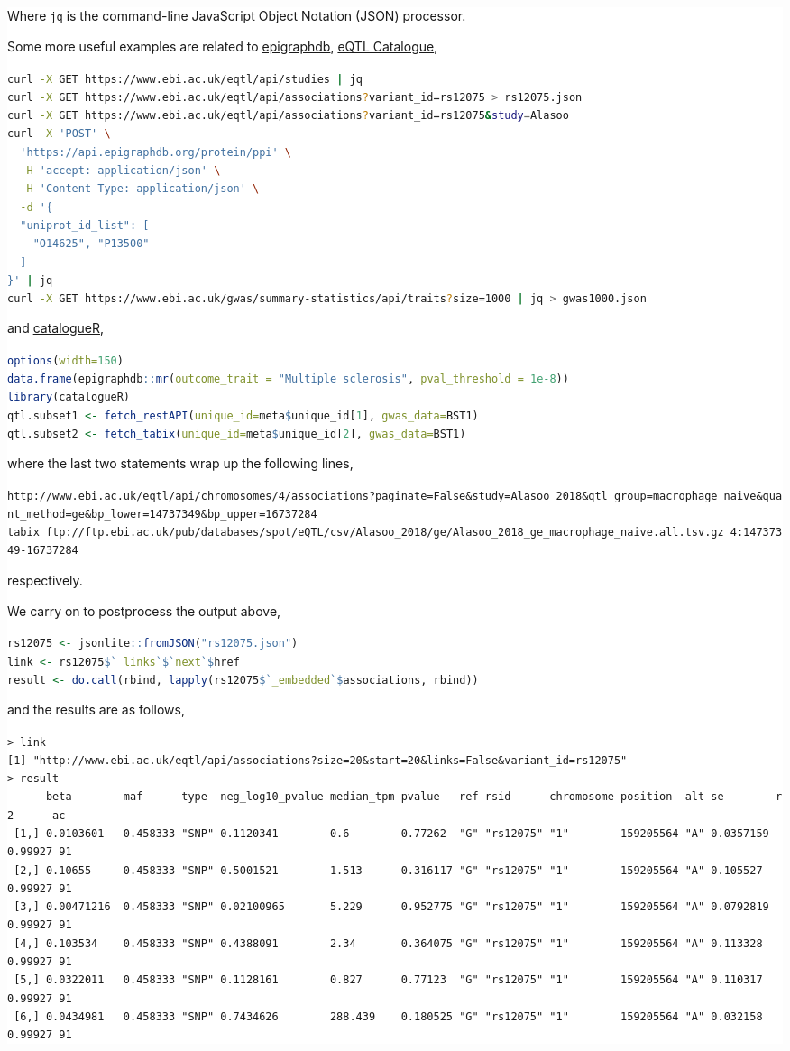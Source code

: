 Where `jq` is the command-line JavaScript Object Notation (JSON) processor.

Some more useful examples are related to [epigraphdb](https://api.epigraphdb.org/), [eQTL Catalogue](https://www.ebi.ac.uk/eqtl/api-docs/),

```bash
curl -X GET https://www.ebi.ac.uk/eqtl/api/studies | jq
curl -X GET https://www.ebi.ac.uk/eqtl/api/associations?variant_id=rs12075 > rs12075.json
curl -X GET https://www.ebi.ac.uk/eqtl/api/associations?variant_id=rs12075&study=Alasoo
curl -X 'POST' \
  'https://api.epigraphdb.org/protein/ppi' \
  -H 'accept: application/json' \
  -H 'Content-Type: application/json' \
  -d '{
  "uniprot_id_list": [
    "O14625", "P13500"
  ]
}' | jq
curl -X GET https://www.ebi.ac.uk/gwas/summary-statistics/api/traits?size=1000 | jq > gwas1000.json
```
and [catalogueR](https://rajlabmssm.github.io/catalogueR/),

```r
options(width=150)
data.frame(epigraphdb::mr(outcome_trait = "Multiple sclerosis", pval_threshold = 1e-8))
library(catalogueR)
qtl.subset1 <- fetch_restAPI(unique_id=meta$unique_id[1], gwas_data=BST1)
qtl.subset2 <- fetch_tabix(unique_id=meta$unique_id[2], gwas_data=BST1)
```

where the last two statements wrap up the following lines,

```
http://www.ebi.ac.uk/eqtl/api/chromosomes/4/associations?paginate=False&study=Alasoo_2018&qtl_group=macrophage_naive&quant_method=ge&bp_lower=14737349&bp_upper=16737284
tabix ftp://ftp.ebi.ac.uk/pub/databases/spot/eQTL/csv/Alasoo_2018/ge/Alasoo_2018_ge_macrophage_naive.all.tsv.gz 4:14737349-16737284
```

respectively.

We carry on to postprocess the output above,

```r
rs12075 <- jsonlite::fromJSON("rs12075.json")
link <- rs12075$`_links`$`next`$href
result <- do.call(rbind, lapply(rs12075$`_embedded`$associations, rbind))
```

and the results are as follows,

```
> link
[1] "http://www.ebi.ac.uk/eqtl/api/associations?size=20&start=20&links=False&variant_id=rs12075"
> result
      beta        maf      type  neg_log10_pvalue median_tpm pvalue   ref rsid      chromosome position  alt se        r2      ac
 [1,] 0.0103601   0.458333 "SNP" 0.1120341        0.6        0.77262  "G" "rs12075" "1"        159205564 "A" 0.0357159 0.99927 91
 [2,] 0.10655     0.458333 "SNP" 0.5001521        1.513      0.316117 "G" "rs12075" "1"        159205564 "A" 0.105527  0.99927 91
 [3,] 0.00471216  0.458333 "SNP" 0.02100965       5.229      0.952775 "G" "rs12075" "1"        159205564 "A" 0.0792819 0.99927 91
 [4,] 0.103534    0.458333 "SNP" 0.4388091        2.34       0.364075 "G" "rs12075" "1"        159205564 "A" 0.113328  0.99927 91
 [5,] 0.0322011   0.458333 "SNP" 0.1128161        0.827      0.77123  "G" "rs12075" "1"        159205564 "A" 0.110317  0.99927 91
 [6,] 0.0434981   0.458333 "SNP" 0.7434626        288.439    0.180525 "G" "rs12075" "1"        159205564 "A" 0.032158  0.99927 91
```